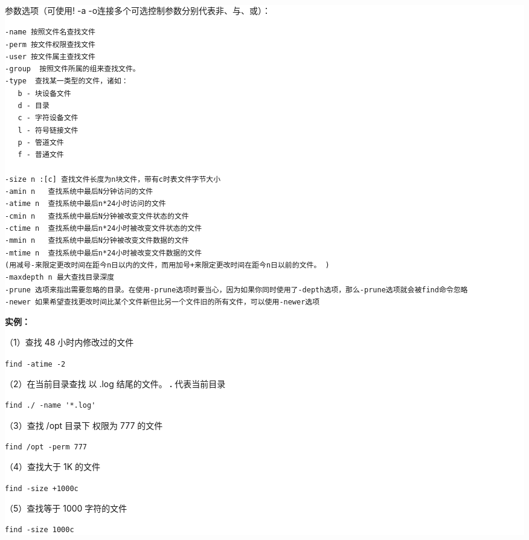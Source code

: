 参数选项（可使用! -a -o连接多个可选控制参数分别代表非、与、或）：

```shell
-name 按照文件名查找文件
-perm 按文件权限查找文件
-user 按文件属主查找文件
-group  按照文件所属的组来查找文件。
-type  查找某一类型的文件，诸如：
   b - 块设备文件
   d - 目录
   c - 字符设备文件
   l - 符号链接文件
   p - 管道文件
   f - 普通文件

-size n :[c] 查找文件长度为n块文件，带有c时表文件字节大小
-amin n   查找系统中最后N分钟访问的文件
-atime n  查找系统中最后n*24小时访问的文件
-cmin n   查找系统中最后N分钟被改变文件状态的文件
-ctime n  查找系统中最后n*24小时被改变文件状态的文件
-mmin n   查找系统中最后N分钟被改变文件数据的文件
-mtime n  查找系统中最后n*24小时被改变文件数据的文件
(用减号-来限定更改时间在距今n日以内的文件，而用加号+来限定更改时间在距今n日以前的文件。 )
-maxdepth n 最大查找目录深度
-prune 选项来指出需要忽略的目录。在使用-prune选项时要当心，因为如果你同时使用了-depth选项，那么-prune选项就会被find命令忽略
-newer 如果希望查找更改时间比某个文件新但比另一个文件旧的所有文件，可以使用-newer选项
```

**实例：**

（1）查找 48 小时内修改过的文件

```
find -atime -2
```

（2）在当前目录查找 以 .log 结尾的文件。 **.** 代表当前目录

```
find ./ -name '*.log'
```

（3）查找 /opt 目录下 权限为 777 的文件

```
find /opt -perm 777
```

（4）查找大于 1K 的文件

```
find -size +1000c
```

（5）查找等于 1000 字符的文件

```
find -size 1000c 
```
